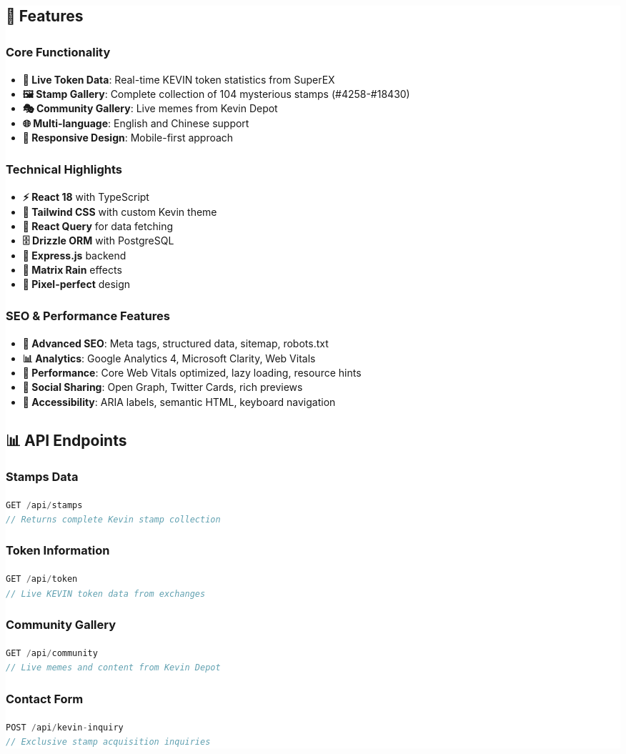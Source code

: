 ## 🎨 Features

### Core Functionality
- **📧 Live Token Data**: Real-time KEVIN token statistics from SuperEX
- **🖼️ Stamp Gallery**: Complete collection of 104 mysterious stamps (#4258-#18430)
- **🎭 Community Gallery**: Live memes from Kevin Depot
- **🌐 Multi-language**: English and Chinese support
- **📱 Responsive Design**: Mobile-first approach

### Technical Highlights
- **⚡ React 18** with TypeScript
- **🎨 Tailwind CSS** with custom Kevin theme
- **🔄 React Query** for data fetching
- **🗄️ Drizzle ORM** with PostgreSQL
- **🔧 Express.js** backend
- **🎵 Matrix Rain** effects
- **🎯 Pixel-perfect** design

### SEO & Performance Features
- **🎯 Advanced SEO**: Meta tags, structured data, sitemap, robots.txt
- **📊 Analytics**: Google Analytics 4, Microsoft Clarity, Web Vitals
- **🚀 Performance**: Core Web Vitals optimized, lazy loading, resource hints
- **🔗 Social Sharing**: Open Graph, Twitter Cards, rich previews
- **📱 Accessibility**: ARIA labels, semantic HTML, keyboard navigation

## 📊 API Endpoints

### Stamps Data
```javascript
GET /api/stamps
// Returns complete Kevin stamp collection
```

### Token Information
```javascript
GET /api/token
// Live KEVIN token data from exchanges
```

### Community Gallery
```javascript
GET /api/community
// Live memes and content from Kevin Depot
```

### Contact Form
```javascript
POST /api/kevin-inquiry
// Exclusive stamp acquisition inquiries
```
